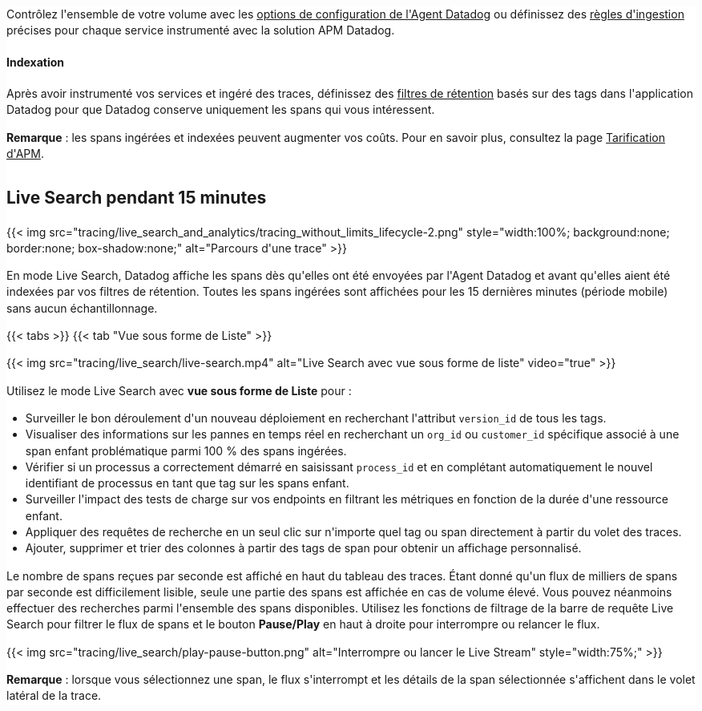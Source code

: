 Contrôlez l'ensemble de votre volume avec les [options de configuration de l'Agent Datadog][8] ou définissez des [règles d'ingestion][9] précises pour chaque service instrumenté avec la solution APM Datadog.


#### Indexation

Après avoir instrumenté vos services et ingéré des traces, définissez des [filtres de rétention][3] basés sur des tags dans l'application Datadog pour que Datadog conserve uniquement les spans qui vous intéressent.

**Remarque** : les spans ingérées et indexées peuvent augmenter vos coûts. Pour en savoir plus, consultez la page [Tarification d'APM][10].

## Live Search pendant 15 minutes

{{< img src="tracing/live_search_and_analytics/tracing_without_limits_lifecycle-2.png" style="width:100%; background:none; border:none; box-shadow:none;" alt="Parcours d'une trace" >}}

En mode Live Search, Datadog affiche les spans dès qu'elles ont été envoyées par l'Agent Datadog et avant qu'elles aient été indexées par vos filtres de rétention. Toutes les spans ingérées sont affichées pour les 15 dernières minutes (période mobile) sans aucun échantillonnage.

{{< tabs >}}
{{< tab "Vue sous forme de Liste" >}}

{{< img src="tracing/live_search/live-search.mp4" alt="Live Search avec vue sous forme de liste" video="true" >}}

Utilisez le mode Live Search avec **vue sous forme de Liste** pour :

- Surveiller le bon déroulement d'un nouveau déploiement en recherchant l'attribut `version_id` de tous les tags.
- Visualiser des informations sur les pannes en temps réel en recherchant un `org_id` ou `customer_id` spécifique associé à une span enfant problématique parmi 100 % des spans ingérées.
- Vérifier si un processus a correctement démarré en saisissant `process_id` et en complétant automatiquement le nouvel identifiant de processus en tant que tag sur les spans enfant.
- Surveiller l'impact des tests de charge sur vos endpoints en filtrant les métriques en fonction de la durée d'une ressource enfant.
- Appliquer des requêtes de recherche en un seul clic sur n'importe quel tag ou span directement à partir du volet des traces.
- Ajouter, supprimer et trier des colonnes à partir des tags de span pour obtenir un affichage personnalisé.

Le nombre de spans reçues par seconde est affiché en haut du tableau des traces. Étant donné qu'un flux de milliers de spans par seconde est difficilement lisible, seule une partie des spans est affichée en cas de volume élevé. Vous pouvez néanmoins effectuer des recherches parmi l'ensemble des spans disponibles. Utilisez les fonctions de filtrage de la barre de requête Live Search pour filtrer le flux de spans et le bouton **Pause/Play** en haut à droite pour interrompre ou relancer le flux.

{{< img src="tracing/live_search/play-pause-button.png" alt="Interrompre ou lancer le Live Stream" style="width:75%;" >}}

**Remarque** : lorsque vous sélectionnez une span, le flux s'interrompt et les détails de la span sélectionnée s'affichent dans le volet latéral de la trace.


[1]: /fr/dashboards/widgets/timeseries/
[2]: /fr/monitors/create/types/apm/?tab=analytics
[3]: /fr/notebooks
[1]: https://app.datadoghq.com/apm/traces
[2]: /fr/tracing/trace_ingestion/ingestion_controls
[3]: /fr/tracing/trace_retention/#retention-filters
[4]: /fr/tracing/trace_retention/#datadog-intelligent-retention-filter
[5]: /fr/tracing/visualization/#indexed-span
[6]: /fr/tracing/trace_ingestion/
[7]: /fr/tracing/trace_retention/
[8]: /fr/tracing/trace_ingestion/mechanisms#in-the-agent
[9]: /fr/tracing/trace_ingestion/mechanisms#in-tracing-libraries-user-defined-rules
[10]: /fr/account_management/billing/apm_distributed_tracing/
[11]: /fr/tracing/visualization/#service-entry-span
[12]: /fr/tracing/visualization/#trace-root-span
[13]: https://app.datadoghq.com/apm/traces/retention-filters